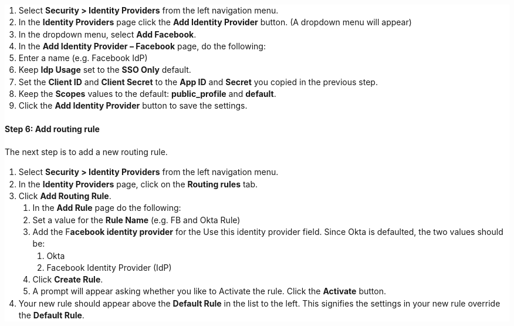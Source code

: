 1. Select **Security > Identity Providers** from the left navigation menu.
1. In the **Identity Providers** page click the **Add Identity Provider**
   button. (A dropdown menu will appear)
1. In the dropdown menu, select **Add Facebook**.
1. In the **Add Identity Provider – Facebook** page, do the following:
  1. Enter a name (e.g. Facebook IdP)
  1. Keep **Idp Usage** set to the **SSO Only** default.
  1. Set the **Client ID** and **Client Secret** to the **App ID** and
     **Secret** you copied in the previous step.
  1. Keep the **Scopes** values to the default: **public_profile** and
     **default**.
  1. Click the **Add Identity Provider** button to save the settings.

#### Step 6: Add routing rule

The next step is to add a new routing rule.

1. Select **Security > Identity Providers** from the left navigation menu.
1. In the **Identity Providers** page, click on the **Routing rules** tab.
1. Click **Add Routing Rule**.
   1. In the **Add Rule** page do the following:
   1. Set a value for the **Rule Name** (e.g. FB and Okta Rule)
   1. Add the F**acebook identity provider** for the Use this identity provider
      field. Since Okta is defaulted, the two values should be:
      1. Okta
      1. Facebook Identity Provider (IdP)
   1. Click **Create Rule**.
   1. A prompt will appear asking whether you like to Activate the rule. Click
      the **Activate** button.
1. Your new rule should appear above the **Default Rule** in the list to the
   left. This signifies the settings in your new rule override the
   **Default Rule**.
